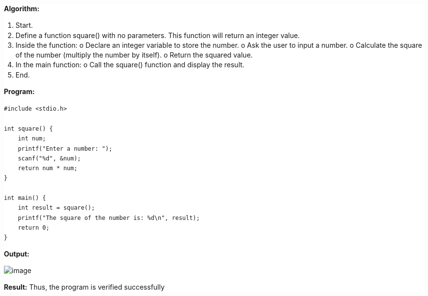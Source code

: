 **Algorithm:**

1.	Start.
2.	Define a function square() with no parameters. This function will return an integer value.
3.	Inside the function:
o	Declare an integer variable to store the number.
o	Ask the user to input a number.
o	Calculate the square of the number (multiply the number by itself).
o	Return the squared value.
4.	In the main function:
o	Call the square() function and display the result.
5.	End.

**Program:**
```
#include <stdio.h>

int square() {
    int num;
    printf("Enter a number: ");
    scanf("%d", &num);
    return num * num;
}

int main() {
    int result = square();
    printf("The square of the number is: %d\n", result);
    return 0;
}
```
**Output:**

![image](https://github.com/user-attachments/assets/857b7bcc-8bc3-4bf8-8397-b80ba209ebf7)


**Result:**
Thus, the program is verified successfully
